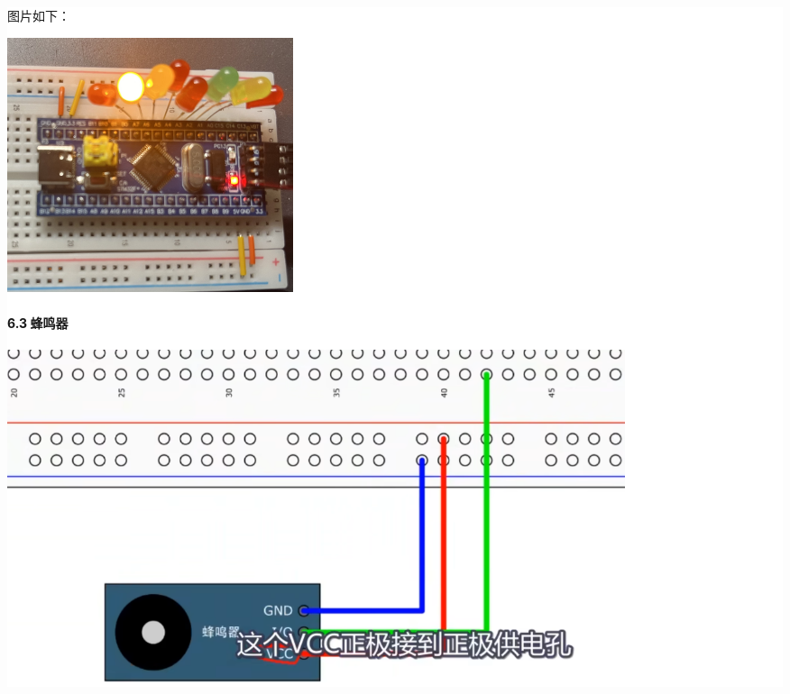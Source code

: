 图片如下：

<img src="typora图片/STM32/image-20250303151911820.png" alt="image-20250303151911820" style="zoom: 50%;" />



#### 6.3 蜂鸣器

<img src="typora图片/STM32/image-20250303221000823.png" alt="image-20250303221000823" style="zoom:67%;" />
